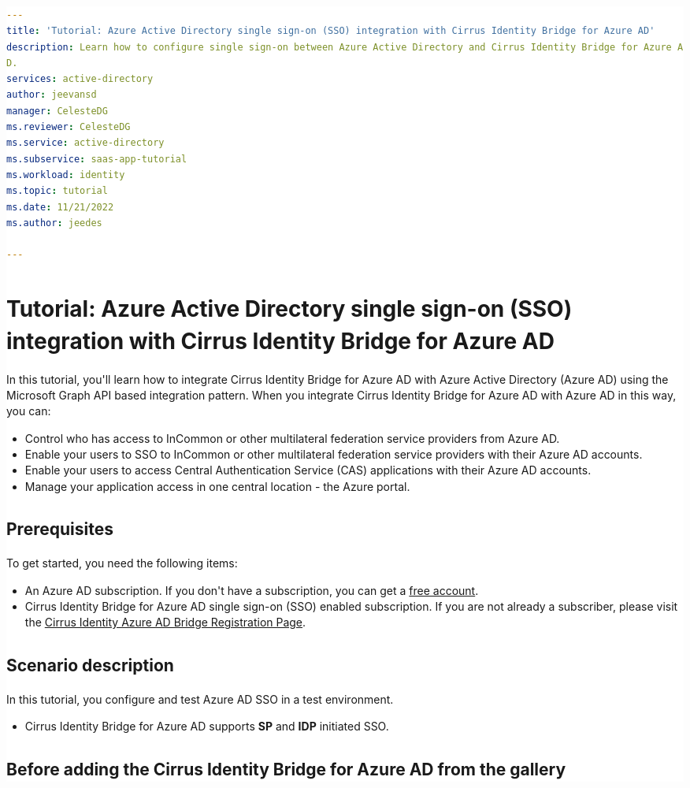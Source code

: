 ```yaml
---
title: 'Tutorial: Azure Active Directory single sign-on (SSO) integration with Cirrus Identity Bridge for Azure AD'
description: Learn how to configure single sign-on between Azure Active Directory and Cirrus Identity Bridge for Azure AD.
services: active-directory
author: jeevansd
manager: CelesteDG
ms.reviewer: CelesteDG
ms.service: active-directory
ms.subservice: saas-app-tutorial
ms.workload: identity
ms.topic: tutorial
ms.date: 11/21/2022
ms.author: jeedes

---
```


# Tutorial: Azure Active Directory single sign-on (SSO) integration with Cirrus Identity Bridge for Azure AD

In this tutorial, you'll learn how to integrate Cirrus Identity Bridge for Azure AD with Azure Active Directory (Azure AD) using the Microsoft Graph API based integration pattern. When you integrate Cirrus Identity Bridge for Azure AD with Azure AD in this way, you can:

* Control who has access to InCommon or other multilateral federation service providers from Azure AD.
* Enable your users to SSO to InCommon or other multilateral federation service providers with their Azure AD accounts.
* Enable your users to access Central Authentication Service (CAS) applications with their Azure AD accounts.
* Manage your application access in one central location - the Azure portal.

## Prerequisites

To get started, you need the following items:

* An Azure AD subscription. If you don't have a subscription, you can get a [free account](https://azure.microsoft.com/free/).
* Cirrus Identity Bridge for Azure AD single sign-on (SSO) enabled subscription. If you are not already a subscriber, please visit the [Cirrus Identity Azure AD Bridge Registration Page](https://info.cirrusidentity.com/cirrus-identity-azure-ad-app-gallery-registration).

## Scenario description

In this tutorial, you configure and test Azure AD SSO in a test environment.

* Cirrus Identity Bridge for Azure AD supports **SP** and **IDP** initiated SSO.

## Before adding the Cirrus Identity Bridge for Azure AD from the gallery
